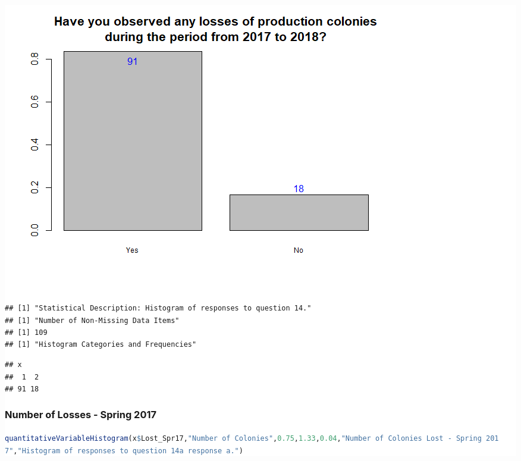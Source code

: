 ![](README_files/figure-html/lostYN-1.png)

```
## [1] "Statistical Description: Histogram of responses to question 14."
## [1] "Number of Non-Missing Data Items"
## [1] 109
## [1] "Histogram Categories and Frequencies"
```

```
## x
##  1  2 
## 91 18
```
### Number of Losses - Spring 2017

```r
quantitativeVariableHistogram(x$Lost_Spr17,"Number of Colonies",0.75,1.33,0.04,"Number of Colonies Lost - Spring 2017","Histogram of responses to question 14a response a.")
```

